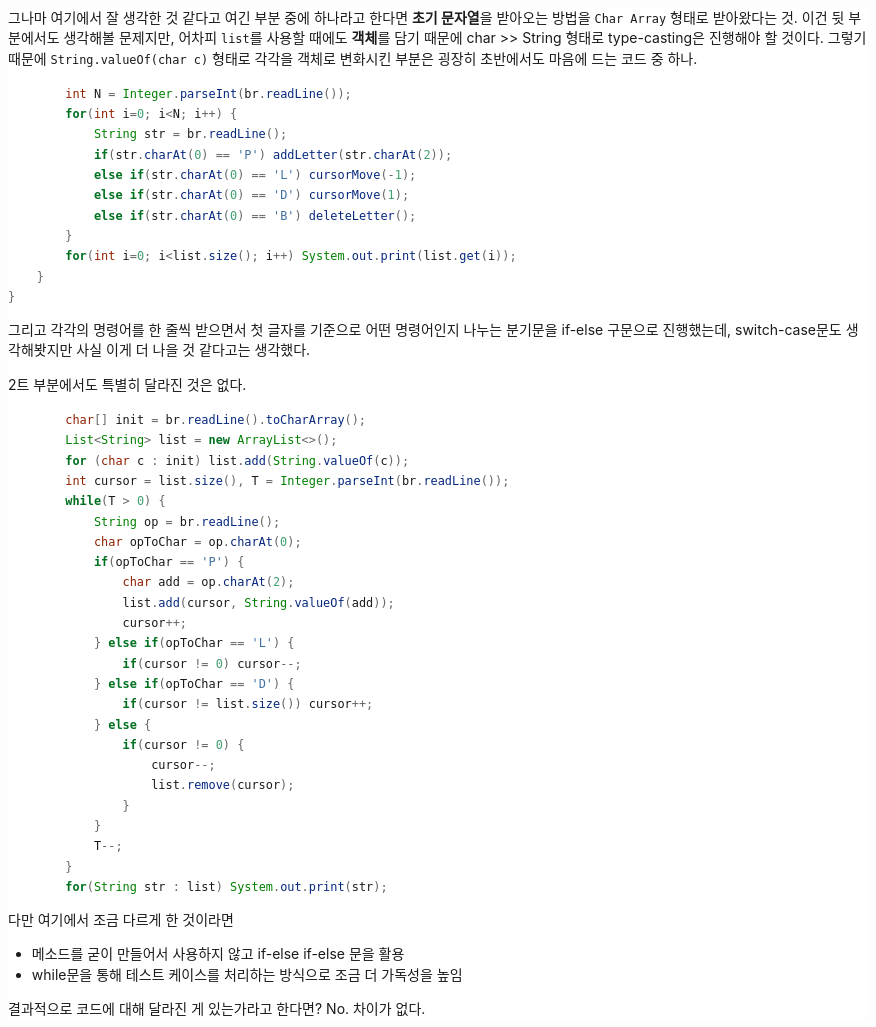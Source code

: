 그나마 여기에서 잘 생각한 것 같다고 여긴 부분 중에 하나라고 한다면 **초기 문자열**&ZeroWidthSpace;을 받아오는 방법을 `Char Array` 형태로 받아왔다는 것. 이건 뒷 부분에서도 생각해볼 문제지만, 어차피 `list`를 사용할 때에도 **객체**&ZeroWidthSpace;를 담기 때문에 char >> String 형태로 type-casting은 진행해야 할 것이다. 그렇기 때문에 `String.valueOf(char c)` 형태로 각각을 객체로 변화시킨 부분은 굉장히 초반에서도 마음에 드는 코드 중 하나.

```JAVA
        int N = Integer.parseInt(br.readLine());
        for(int i=0; i<N; i++) {
            String str = br.readLine();
            if(str.charAt(0) == 'P') addLetter(str.charAt(2));
            else if(str.charAt(0) == 'L') cursorMove(-1);
            else if(str.charAt(0) == 'D') cursorMove(1);
            else if(str.charAt(0) == 'B') deleteLetter();
        }
        for(int i=0; i<list.size(); i++) System.out.print(list.get(i));
    }
}

```
그리고 각각의 명령어를 한 줄씩 받으면서 첫 글자를 기준으로 어떤 명령어인지 나누는 분기문을 if-else 구문으로 진행했는데, switch-case문도 생각해봣지만 사실 이게 더 나을 것 같다고는 생각했다.

2트 부분에서도 특별히 달라진 것은 없다.

```JAVA
		char[] init = br.readLine().toCharArray();
        List<String> list = new ArrayList<>();
        for (char c : init) list.add(String.valueOf(c));
        int cursor = list.size(), T = Integer.parseInt(br.readLine());
        while(T > 0) {
            String op = br.readLine();
            char opToChar = op.charAt(0);
            if(opToChar == 'P') {
                char add = op.charAt(2);
                list.add(cursor, String.valueOf(add));
                cursor++;
            } else if(opToChar == 'L') {
                if(cursor != 0) cursor--;
            } else if(opToChar == 'D') {
                if(cursor != list.size()) cursor++;
            } else {
                if(cursor != 0) {
                    cursor--;
                    list.remove(cursor);
                }
            }
            T--;
        }
        for(String str : list) System.out.print(str);
```
다만 여기에서 조금 다르게 한 것이라면
- 메소드를 굳이 만들어서 사용하지 않고 if-else if-else 문을 활용
- while문을 통해 테스트 케이스를 처리하는 방식으로 조금 더 가독성을 높임

결과적으로 코드에 대해 달라진 게 있는가라고 한다면? No. 차이가 없다.
